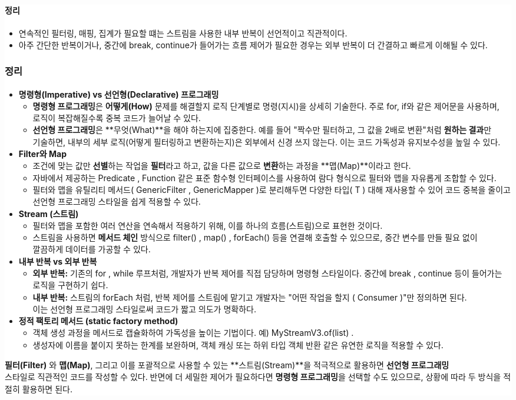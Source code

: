 #### 정리
- 연속적인 필터링, 매핑, 집계가 필요할 떄는 스트림을 사용한 내부 반복이 선언적이고 직관적이다.
- 아주 간단한 반복이거나, 중간에 break, continue가 들어가는 흐름 제어가 필요한 경우는 외부 반복이 더 간결하고 빠르게 이해될 수 있다.

### 정리
- **명령형(Imperative) vs 선언형(Declarative) 프로그래밍**
  - **명령형 프로그래밍**은 **어떻게(How)** 문제를 해결할지 로직 단계별로 명령(지시)을 상세히 기술한다. 주로 for, if와 같은 제어문을 사용하며,  
    로직이 복잡해질수록 중복 코드가 늘어날 수 있다.
  - **선언형 프로그래밍**은 **무엇(What)**을 해야 하는지에 집중한다. 예를 들어 "짝수만 필터하고, 그 값을 2배로 변환"처럼 **원하는 결과**만  
    기술하면, 내부의 세부 로직(어떻게 필터링하고 변환하는지)은 외부에서 신경 쓰지 않는다. 이는 코드 가독성과 유지보수성을 높일 수 있다.
- **Filter와 Map**
  - 조건에 맞는 값만 **선별**하는 작업을 **필터**라고 하고, 값을 다른 값으로 **변환**하는 과정을 **맵(Map)**이라고 한다.
  - 자바에서 제공하는 Predicate , Function 같은 표준 함수형 인터페이스를 사용하여 람다 형식으로 필터와 맵을 자유롭게 조합할 수 있다.  
  - 필터와 맵을 유틸리티 메서드( GenericFilter , GenericMapper )로 분리해두면 다양한 타입( T ) 대해 재사용할 수 있어 코드 중복을 줄이고  
    선언형 프로그래밍 스타일을 쉽게 적용할 수 있다.
- **Stream (스트림)**
  - 필터와 맵을 포함한 여러 연산을 연속해서 적용하기 위해, 이를 하나의 흐름(스트림)으로 표현한 것이다.
  - 스트림을 사용하면 **메서드 체인** 방식으로 filter() , map() , forEach() 등을 연결해 호출할 수 있으므로, 중간 변수를 만들 필요 없이   
    깔끔하게 데이터를 가공할 수 있다.
- **내부 반복 vs 외부 반복**
  - **외부 반복:** 기존의 for , while 루프처럼, 개발자가 반복 제어를 직접 담당하며 명령형 스타일이다. 중간에 break , continue 등이 들어가는  
    로직을 구현하기 쉽다.
  - **내부 반복:** 스트림의 forEach 처럼, 반복 제어를 스트림에 맡기고 개발자는 "어떤 작업을 할지 ( Consumer )"만 정의하면 된다.  
    이는 선언형 프로그래밍 스타일로써 코드가 짧고 의도가 명확하다.
- **정적 팩토리 메서드 (static factory method)**
  - 객체 생성 과정을 메서드로 캡슐화하여 가독성을 높이는 기법이다. 예) MyStreamV3.of(list) .
  - 생성자에 이름을 붙이지 못하는 한계를 보완하며, 객체 캐싱 또는 하위 타입 객체 반환 같은 유연한 로직을 적용할 수 있다.

**필터(Filter)** 와 **맵(Map)**, 그리고 이를 포괄적으로 사용할 수 있는 **스트림(Stream)**을 적극적으로 활용하면 **선언형 프로그래밍**  
스타일로 직관적인 코드를 작성할 수 있다.
반면에 더 세밀한 제어가 필요하다면 **명령형 프로그래밍**을 선택할 수도 있으므로, 상황에 따라 두 방식을 적절히 활용하면 된다.

